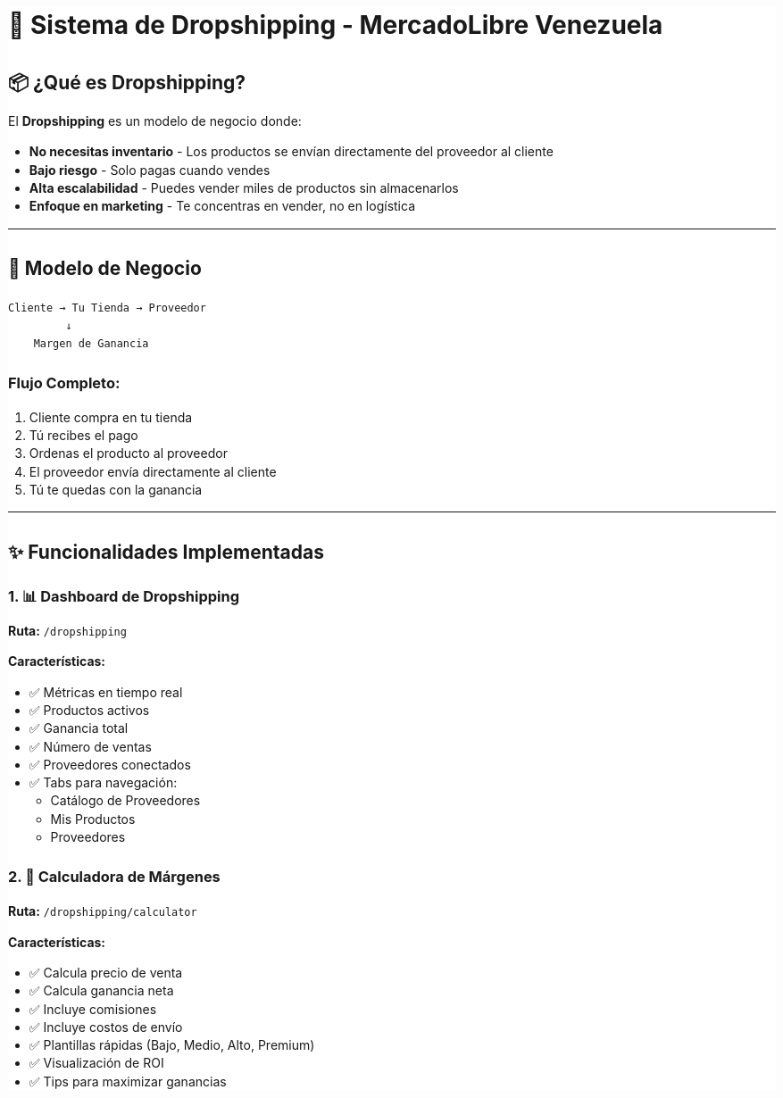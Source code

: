 # 🚀 Sistema de Dropshipping - MercadoLibre Venezuela

## 📦 ¿Qué es Dropshipping?

El **Dropshipping** es un modelo de negocio donde:
- **No necesitas inventario** - Los productos se envían directamente del proveedor al cliente
- **Bajo riesgo** - Solo pagas cuando vendes
- **Alta escalabilidad** - Puedes vender miles de productos sin almacenarlos
- **Enfoque en marketing** - Te concentras en vender, no en logística

---

## 🎯 Modelo de Negocio

```
Cliente → Tu Tienda → Proveedor
         ↓
    Margen de Ganancia
```

### Flujo Completo:
1. Cliente compra en tu tienda
2. Tú recibes el pago
3. Ordenas el producto al proveedor
4. El proveedor envía directamente al cliente
5. Tú te quedas con la ganancia

---

## ✨ Funcionalidades Implementadas

### 1. 📊 Dashboard de Dropshipping
**Ruta:** `/dropshipping`

**Características:**
- ✅ Métricas en tiempo real
- ✅ Productos activos
- ✅ Ganancia total
- ✅ Número de ventas
- ✅ Proveedores conectados
- ✅ Tabs para navegación:
  - Catálogo de Proveedores
  - Mis Productos
  - Proveedores

### 2. 🧮 Calculadora de Márgenes
**Ruta:** `/dropshipping/calculator`

**Características:**
- ✅ Calcula precio de venta
- ✅ Calcula ganancia neta
- ✅ Incluye comisiones
- ✅ Incluye costos de envío
- ✅ Plantillas rápidas (Bajo, Medio, Alto, Premium)
- ✅ Visualización de ROI
- ✅ Tips para maximizar ganancias

